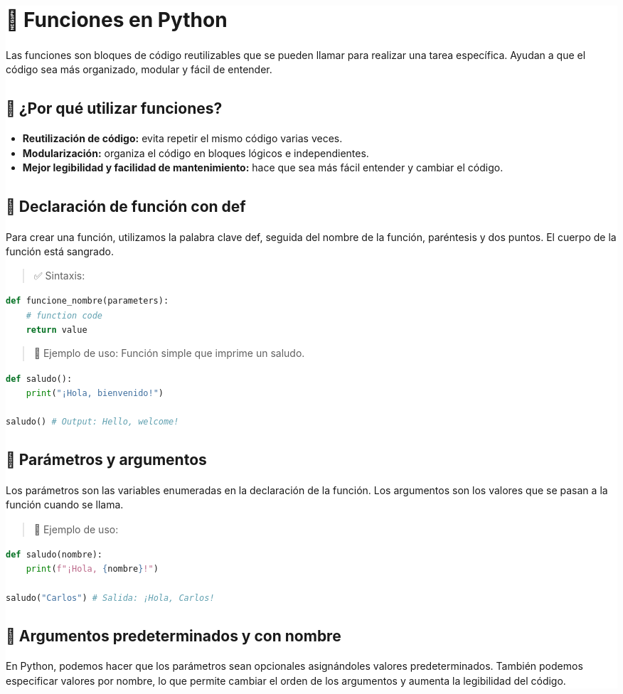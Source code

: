# 🧰 Funciones en Python

Las funciones son bloques de código reutilizables que se pueden llamar para realizar una tarea específica. Ayudan a que el código sea más organizado, modular y fácil de entender.

## 📌 ¿Por qué utilizar funciones?

- **Reutilización de código:** evita repetir el mismo código varias veces.
- **Modularización:** organiza el código en bloques lógicos e independientes.
- **Mejor legibilidad y facilidad de mantenimiento:** hace que sea más fácil entender y cambiar el código.

## 🔹 Declaración de función con def

Para crear una función, utilizamos la palabra clave def, seguida del nombre de la función, paréntesis y dos puntos. El cuerpo de la función está sangrado.

> ✅ Sintaxis:

```python
def funcione_nombre(parameters):
    # function code
    return value
```

> 📌 Ejemplo de uso: Función simple que imprime un saludo.

```python
def saludo():
    print("¡Hola, bienvenido!")

saludo() # Output: Hello, welcome!
```

## 🔷 Parámetros y argumentos

Los parámetros son las variables enumeradas en la declaración de la función. Los argumentos son los valores que se pasan a la función cuando se llama.

> 📌 Ejemplo de uso:

```python
def saludo(nombre):
    print(f"¡Hola, {nombre}!")

saludo("Carlos") # Salida: ¡Hola, Carlos!
```

## 🔷 Argumentos predeterminados y con nombre

En Python, podemos hacer que los parámetros sean opcionales asignándoles valores predeterminados. También podemos especificar valores por nombre, lo que permite cambiar el orden de los argumentos y aumenta la legibilidad del código.
